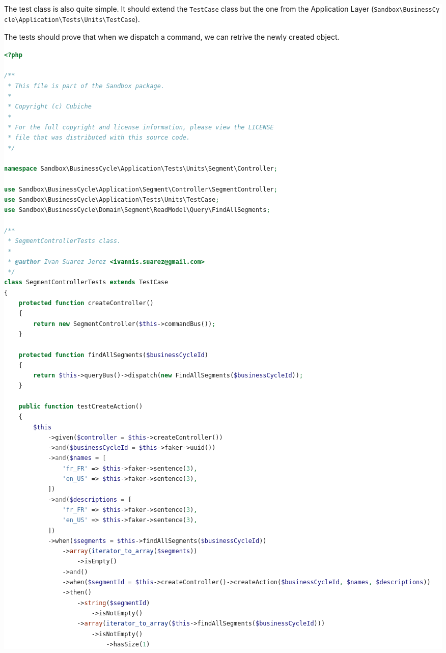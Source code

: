 The test class is also quite simple. It should extend the `TestCase` class but the one from the Application Layer (`Sandbox\BusinessCycle\Application\Tests\Units\TestCase`).

The tests should prove that when we dispatch a command, we can retrive the newly created object.

```php
<?php

/**
 * This file is part of the Sandbox package.
 *
 * Copyright (c) Cubiche
 *
 * For the full copyright and license information, please view the LICENSE
 * file that was distributed with this source code.
 */

namespace Sandbox\BusinessCycle\Application\Tests\Units\Segment\Controller;

use Sandbox\BusinessCycle\Application\Segment\Controller\SegmentController;
use Sandbox\BusinessCycle\Application\Tests\Units\TestCase;
use Sandbox\BusinessCycle\Domain\Segment\ReadModel\Query\FindAllSegments;

/**
 * SegmentControllerTests class.
 *
 * @author Ivan Suarez Jerez <ivannis.suarez@gmail.com>
 */
class SegmentControllerTests extends TestCase
{
    protected function createController()
    {
        return new SegmentController($this->commandBus());
    }

    protected function findAllSegments($businessCycleId)
    {
        return $this->queryBus()->dispatch(new FindAllSegments($businessCycleId));
    }

    public function testCreateAction()
    {
        $this
            ->given($controller = $this->createController())
            ->and($businessCycleId = $this->faker->uuid())
            ->and($names = [
                'fr_FR' => $this->faker->sentence(3),
                'en_US' => $this->faker->sentence(3),
            ])
            ->and($descriptions = [
                'fr_FR' => $this->faker->sentence(3),
                'en_US' => $this->faker->sentence(3),
            ])
            ->when($segments = $this->findAllSegments($businessCycleId))
                ->array(iterator_to_array($segments))
                    ->isEmpty()
                ->and()
                ->when($segmentId = $this->createController()->createAction($businessCycleId, $names, $descriptions))
                ->then()
                    ->string($segmentId)
                        ->isNotEmpty()
                    ->array(iterator_to_array($this->findAllSegments($businessCycleId)))
                        ->isNotEmpty()
                            ->hasSize(1)
```